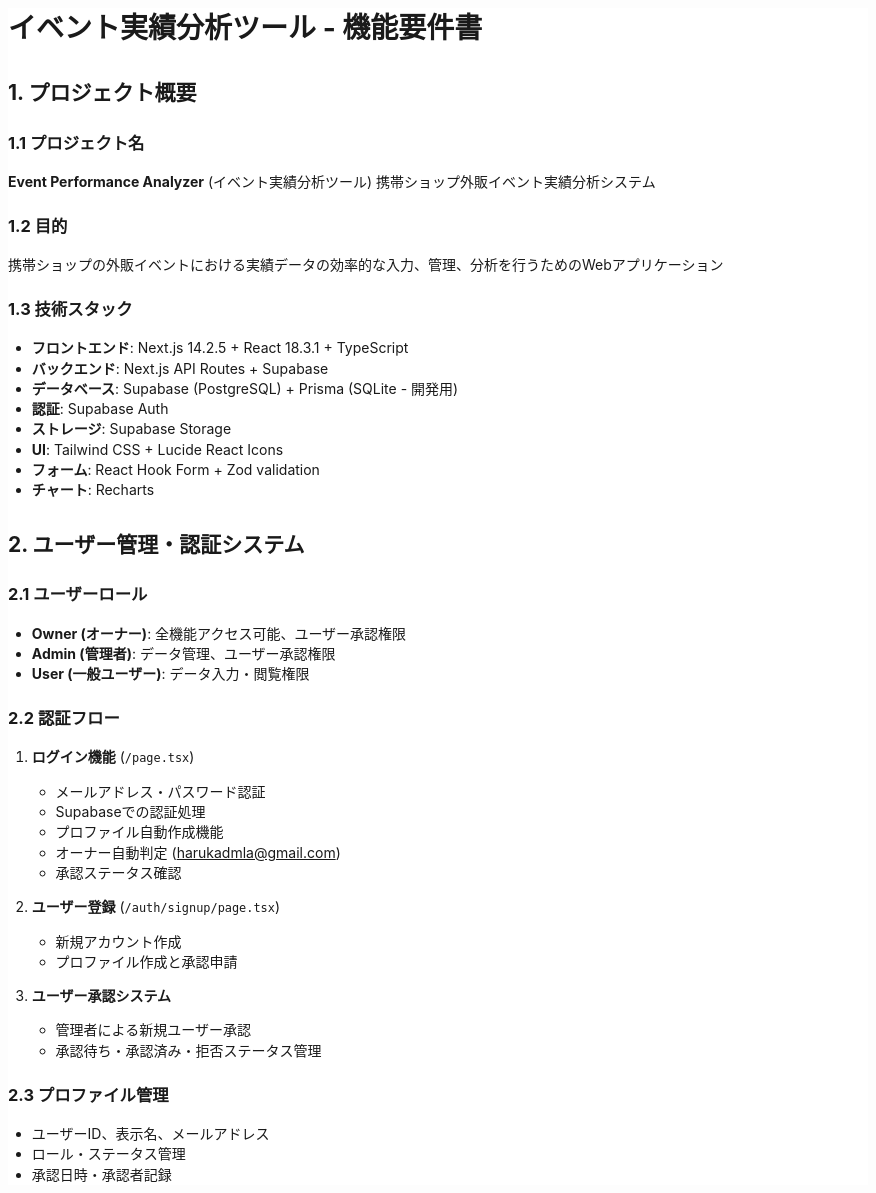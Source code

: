 # イベント実績分析ツール - 機能要件書

## 1. プロジェクト概要

### 1.1 プロジェクト名
**Event Performance Analyzer** (イベント実績分析ツール)
携帯ショップ外販イベント実績分析システム

### 1.2 目的
携帯ショップの外販イベントにおける実績データの効率的な入力、管理、分析を行うためのWebアプリケーション

### 1.3 技術スタック
- **フロントエンド**: Next.js 14.2.5 + React 18.3.1 + TypeScript
- **バックエンド**: Next.js API Routes + Supabase
- **データベース**: Supabase (PostgreSQL) + Prisma (SQLite - 開発用)
- **認証**: Supabase Auth
- **ストレージ**: Supabase Storage
- **UI**: Tailwind CSS + Lucide React Icons
- **フォーム**: React Hook Form + Zod validation
- **チャート**: Recharts

## 2. ユーザー管理・認証システム

### 2.1 ユーザーロール
- **Owner (オーナー)**: 全機能アクセス可能、ユーザー承認権限
- **Admin (管理者)**: データ管理、ユーザー承認権限
- **User (一般ユーザー)**: データ入力・閲覧権限

### 2.2 認証フロー
1. **ログイン機能** (`/page.tsx`)
   - メールアドレス・パスワード認証
   - Supabaseでの認証処理
   - プロファイル自動作成機能
   - オーナー自動判定 (harukadmla@gmail.com)
   - 承認ステータス確認

2. **ユーザー登録** (`/auth/signup/page.tsx`)
   - 新規アカウント作成
   - プロファイル作成と承認申請

3. **ユーザー承認システム**
   - 管理者による新規ユーザー承認
   - 承認待ち・承認済み・拒否ステータス管理

### 2.3 プロファイル管理
- ユーザーID、表示名、メールアドレス
- ロール・ステータス管理
- 承認日時・承認者記録
